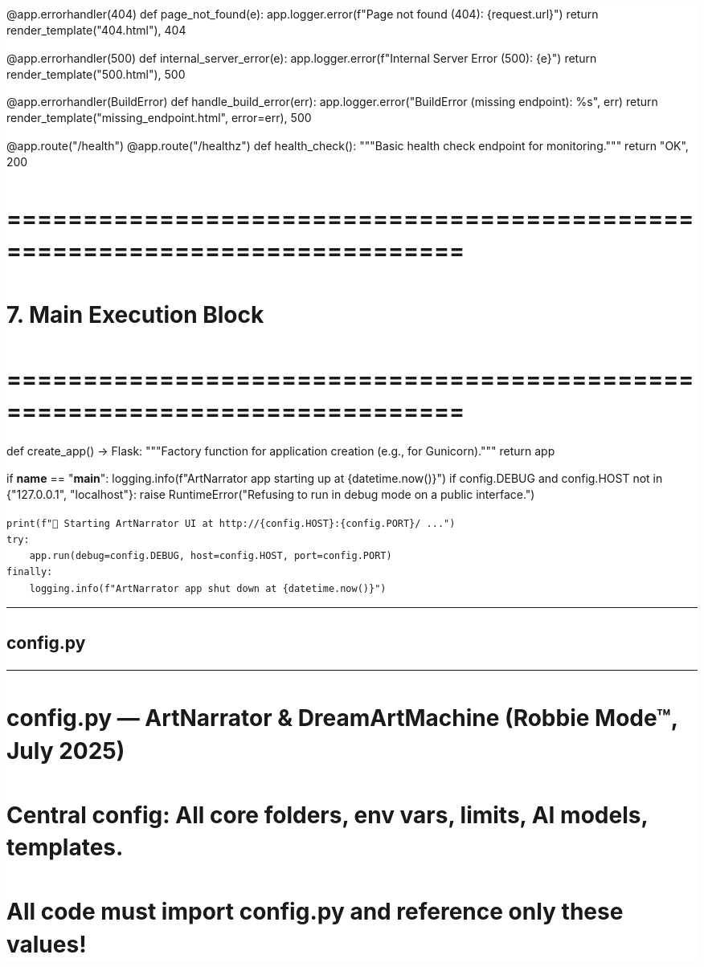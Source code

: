 @app.errorhandler(404)
def page_not_found(e):
    app.logger.error(f"Page not found (404): {request.url}")
    return render_template("404.html"), 404


@app.errorhandler(500)
def internal_server_error(e):
    app.logger.error(f"Internal Server Error (500): {e}")
    return render_template("500.html"), 500


@app.errorhandler(BuildError)
def handle_build_error(err):
    app.logger.error("BuildError (missing endpoint): %s", err)
    return render_template("missing_endpoint.html", error=err), 500


@app.route("/health")
@app.route("/healthz")
def health_check():
    """Basic health check endpoint for monitoring."""
    return "OK", 200


# ===========================================================================
# 7. Main Execution Block
# ===========================================================================

def create_app() -> Flask:
    """Factory function for application creation (e.g., for Gunicorn)."""
    return app


if __name__ == "__main__":
    logging.info(f"ArtNarrator app starting up at {datetime.now()}")
    if config.DEBUG and config.HOST not in {"127.0.0.1", "localhost"}:
        raise RuntimeError("Refusing to run in debug mode on a public interface.")
    
    print(f"🎨 Starting ArtNarrator UI at http://{config.HOST}:{config.PORT}/ ...")
    try:
        app.run(debug=config.DEBUG, host=config.HOST, port=config.PORT)
    finally:
        logging.info(f"ArtNarrator app shut down at {datetime.now()}")

---
## config.py
---
# config.py — ArtNarrator & DreamArtMachine (Robbie Mode™, July 2025)
# Central config: All core folders, env vars, limits, AI models, templates.
# All code must import config.py and reference only these values!
